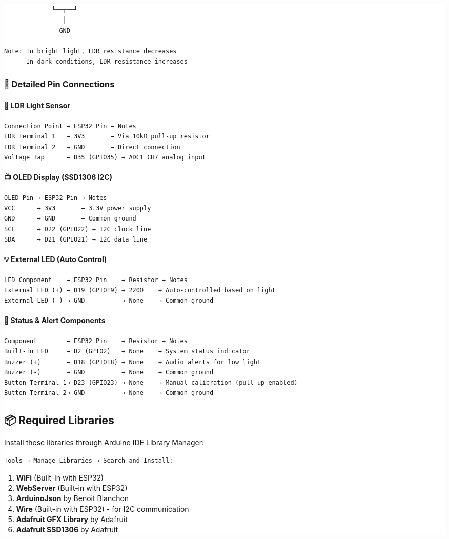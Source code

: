 ```
             └──┬──┘
                │
               GND

Note: In bright light, LDR resistance decreases
      In dark conditions, LDR resistance increases
```

### 🔌 Detailed Pin Connections

#### 🌟 LDR Light Sensor
```
Connection Point → ESP32 Pin → Notes
LDR Terminal 1   → 3V3       → Via 10kΩ pull-up resistor
LDR Terminal 2   → GND       → Direct connection
Voltage Tap      → D35 (GPIO35) → ADC1_CH7 analog input
```

#### 📺 OLED Display (SSD1306 I2C)
```
OLED Pin → ESP32 Pin → Notes
VCC      → 3V3       → 3.3V power supply
GND      → GND       → Common ground
SCL      → D22 (GPIO22) → I2C clock line
SDA      → D21 (GPIO21) → I2C data line
```

#### 💡 External LED (Auto Control)
```
LED Component    → ESP32 Pin    → Resistor → Notes
External LED (+) → D19 (GPIO19) → 220Ω    → Auto-controlled based on light
External LED (-) → GND          → None    → Common ground
```

#### 🔔 Status & Alert Components
```
Component        → ESP32 Pin    → Resistor → Notes
Built-in LED     → D2 (GPIO2)   → None    → System status indicator
Buzzer (+)       → D18 (GPIO18) → None    → Audio alerts for low light
Buzzer (-)       → GND          → None    → Common ground
Button Terminal 1→ D23 (GPIO23) → None    → Manual calibration (pull-up enabled)
Button Terminal 2→ GND          → None    → Common ground
```

## 📦 Required Libraries

Install these libraries through Arduino IDE Library Manager:

```
Tools → Manage Libraries → Search and Install:
```

1. **WiFi** (Built-in with ESP32)
2. **WebServer** (Built-in with ESP32)
3. **ArduinoJson** by Benoit Blanchon
4. **Wire** (Built-in with ESP32) - for I2C communication
5. **Adafruit GFX Library** by Adafruit
6. **Adafruit SSD1306** by Adafruit
